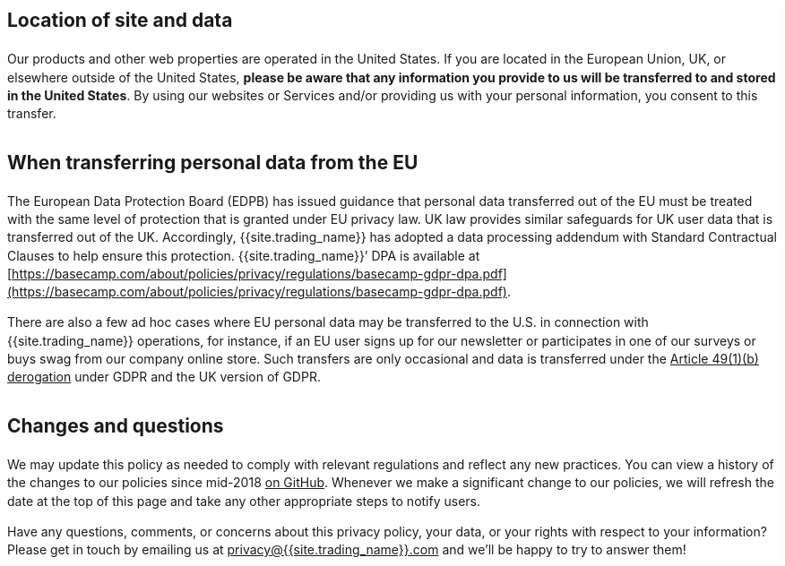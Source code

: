 ## Location of site and data

Our products and other web properties are operated in the United States. If you are located in the European Union, UK, or elsewhere outside of the United States, **please be aware that any information you provide to us will be transferred to and stored in the United States**. By using our websites or Services and/or providing us with your personal information, you consent to this transfer.

## When transferring personal data from the EU

The European Data Protection Board (EDPB) has issued guidance that personal data transferred out of the EU must be treated with the same level of protection that is granted under EU privacy law. UK law provides similar safeguards for UK user data that is transferred out of the UK. Accordingly, {{site.trading_name}} has adopted a data processing addendum with Standard Contractual Clauses to help ensure this protection. {{site.trading_name}}’ DPA is available at [https://basecamp.com/about/policies/privacy/regulations/basecamp-gdpr-dpa.pdf](https://basecamp.com/about/policies/privacy/regulations/basecamp-gdpr-dpa.pdf).

There are also a few ad hoc cases where EU personal data may be transferred to the U.S. in connection with {{site.trading_name}} operations, for instance, if an EU user signs up for our newsletter or participates in one of our surveys or buys swag from our company online store. Such transfers are only occasional and data is transferred under the [Article 49(1)(b) derogation](https://gdpr-info.eu/art-49-gdpr/) under GDPR and the UK version of GDPR.

## Changes and questions

We may update this policy as needed to comply with relevant regulations and reflect any new practices. You can view a history of the changes to our policies since mid-2018 [on GitHub](https://github.com/basecamp/policies/commits/master). Whenever we make a significant change to our policies, we will refresh the date at the top of this page and take any other appropriate steps to notify users.

Have any questions, comments, or concerns about this privacy policy, your data, or your rights with respect to your information? Please get in touch by emailing us at [privacy@{{site.trading_name}}.com](mailto:privacy@{{site.trading_name}}.com) and we’ll be happy to try to answer them!
